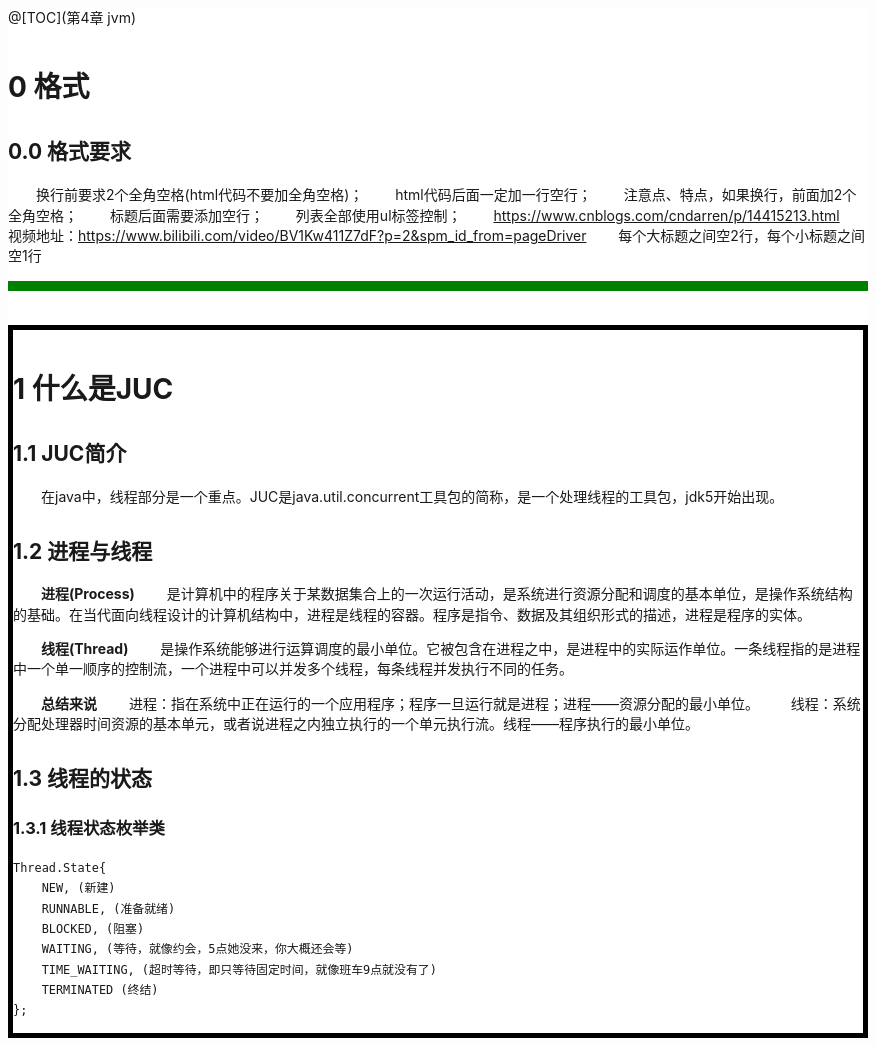 @[TOC](第4章 jvm)

# 0 格式
## 0.0 格式要求
　　换行前要求2个全角空格(html代码不要加全角空格)；
　　html代码后面一定加一行空行；
　　注意点、特点，如果换行，前面加2个全角空格；
　　标题后面需要添加空行；
　　列表全部使用ul标签控制；
　　https://www.cnblogs.com/cndarren/p/14415213.html
　　视频地址：https://www.bilibili.com/video/BV1Kw411Z7dF?p=2&spm_id_from=pageDriver
　　每个大标题之间空2行，每个小标题之间空1行
　　<span style="color: red;"></span>
　　<hr style="height: 10px; background: green;"/>
　　<div style="border: 5px black solid;"><div>

# 1 什么是JUC
## 1.1 JUC简介

　　在java中，线程部分是一个重点。JUC是java.util.concurrent工具包的简称，是一个处理线程的工具包，jdk5开始出现。

## 1.2 进程与线程

　　**进程(Process)**
　　是计算机中的程序关于某数据集合上的一次运行活动，是系统进行资源分配和调度的基本单位，是操作系统结构的基础。在当代面向线程设计的计算机结构中，进程是线程的容器。程序是指令、数据及其组织形式的描述，进程是程序的实体。

　　**线程(Thread)**
　　是操作系统能够进行运算调度的最小单位。它被包含在进程之中，是进程中的实际运作单位。一条线程指的是进程中一个单一顺序的控制流，一个进程中可以并发多个线程，每条线程并发执行不同的任务。

　　**总结来说**
　　进程：指在系统中正在运行的一个应用程序；程序一旦运行就是进程；进程——资源分配的最小单位。
　　线程：系统分配处理器时间资源的基本单元，或者说进程之内独立执行的一个单元执行流。线程——程序执行的最小单位。

## 1.3 线程的状态
### 1.3.1 线程状态枚举类

~~~
Thread.State{
    NEW, (新建)
    RUNNABLE, (准备就绪)
    BLOCKED, (阻塞)
    WAITING, (等待，就像约会，5点她没来，你大概还会等)
    TIME_WAITING, (超时等待，即只等待固定时间，就像班车9点就没有了)
    TERMINATED (终结)
};
~~~
